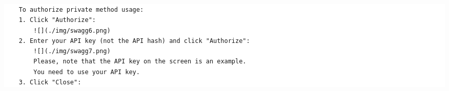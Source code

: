           
        To authorize private method usage:
        1. Click "Authorize":
            ![](./img/swagg6.png)
        2. Enter your API key (not the API hash) and click "Authorize":
            ![](./img/swagg7.png)
            Please, note that the API key on the screen is an example.  
            You need to use your API key.
        3. Click "Close":